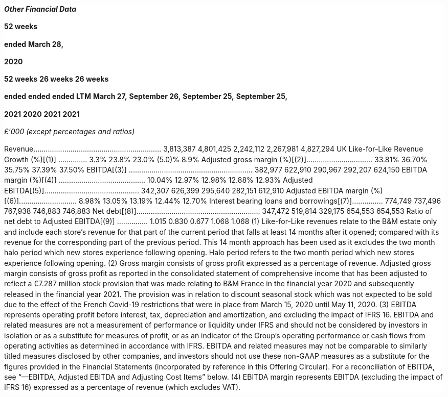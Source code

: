 **_Other Financial Data_**


**52 weeks**

**ended**
**March 28,**

**2020**


**52 weeks** **26 weeks** **26 weeks**

**ended** **ended** **ended** **LTM**
**March 27,** **September 26,** **September 25,** **September 25,**

**2021** **2020** **2021** **2021**

_£‘000 (except percentages and ratios)_


Revenue.............................................................. 3,813,387 4,801,425 2,242,112 2,267,981 4,827,294
UK Like-for-Like Revenue Growth (%)[(1)] .............. 3.3% 23.8% 23.0% (5.0)% 8.9%
Adjusted gross margin (%)[(2)]................................ 33.81% 36.70% 35.75% 37.39% 37.50%
EBITDA[(3)] ............................................................ 382,977 622,910 290,967 292,207 624,150
EBITDA margin (%)[(4)] .......................................... 10.04% 12.97% 12.98% 12.88% 12.93%
Adjusted EBITDA[(5)].............................................. 342,307 626,399 295,640 282,151 612,910
Adjusted EBITDA margin (%)[(6)]............................ 8.98% 13.05% 13.19% 12.44% 12.70%
Interest bearing loans and borrowings[(7)]............... 774,749 737,496 767,938 746,883 746,883
Net debt[(8)]............................................................ 347,472 519,814 329,175 654,553 654,553
Ratio of net debt to Adjusted EBITDA[(9)] ............... 1.015 0.830 0.677 1.068 1.068
(1) Like-for-Like revenues relate to the B&M estate only and include each store’s revenue for that part of the current period that falls
at least 14 months after it opened; compared with its revenue for the corresponding part of the previous period. This 14 month
approach has been used as it excludes the two month halo period which new stores experience following opening. Halo period
refers to the two month period which new stores experience following opening.
(2) Gross margin consists of gross profit expressed as a percentage of revenue. Adjusted gross margin consists of gross profit as
reported in the consolidated statement of comprehensive income that has been adjusted to reflect a €7.287 million stock provision
that was made relating to B&M France in the financial year 2020 and subsequently released in the financial year 2021. The
provision was in relation to discount seasonal stock which was not expected to be sold due to the effect of the French Covid-19
restrictions that were in place from March 15, 2020 until May 11, 2020.
(3) EBITDA represents operating profit before interest, tax, depreciation and amortization, and excluding the impact of IFRS 16.
EBITDA and related measures are not a measurement of performance or liquidity under IFRS and should not be considered by
investors in isolation or as a substitute for measures of profit, or as an indicator of the Group’s operating performance or cash
flows from operating activities as determined in accordance with IFRS. EBITDA and related measures may not be comparable to
similarly titled measures disclosed by other companies, and investors should not use these non-GAAP measures as a substitute
for the figures provided in the Financial Statements (incorporated by reference in this Offering Circular). For a reconciliation of
EBITDA, see “—EBITDA, Adjusted EBITDA and Adjusting Cost Items” below.
(4) EBITDA margin represents EBITDA (excluding the impact of IFRS 16) expressed as a percentage of revenue (which excludes
VAT).